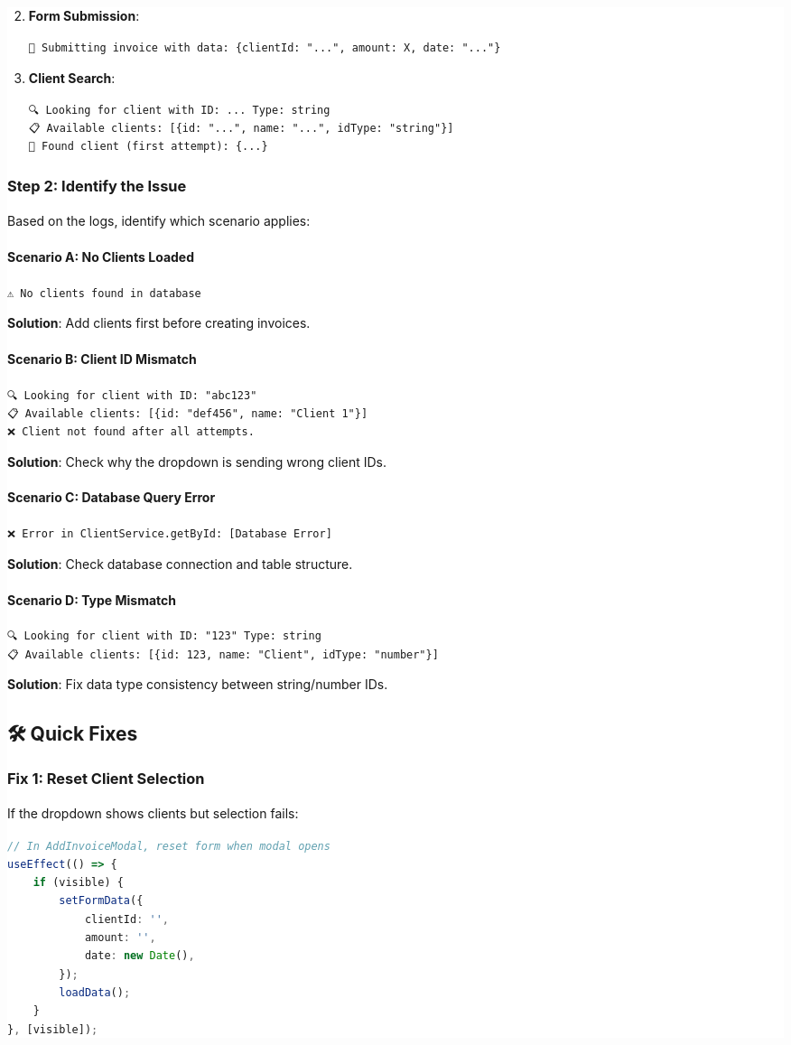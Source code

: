 2. **Form Submission**:
   ```
   📝 Submitting invoice with data: {clientId: "...", amount: X, date: "..."}
   ```

3. **Client Search**:
   ```
   🔍 Looking for client with ID: ... Type: string
   📋 Available clients: [{id: "...", name: "...", idType: "string"}]
   🎯 Found client (first attempt): {...}
   ```

### **Step 2: Identify the Issue**

Based on the logs, identify which scenario applies:

#### **Scenario A: No Clients Loaded**
```
⚠️ No clients found in database
```
**Solution**: Add clients first before creating invoices.

#### **Scenario B: Client ID Mismatch**
```
🔍 Looking for client with ID: "abc123"
📋 Available clients: [{id: "def456", name: "Client 1"}]
❌ Client not found after all attempts.
```
**Solution**: Check why the dropdown is sending wrong client IDs.

#### **Scenario C: Database Query Error**
```
❌ Error in ClientService.getById: [Database Error]
```
**Solution**: Check database connection and table structure.

#### **Scenario D: Type Mismatch**
```
🔍 Looking for client with ID: "123" Type: string
📋 Available clients: [{id: 123, name: "Client", idType: "number"}]
```
**Solution**: Fix data type consistency between string/number IDs.

## 🛠️ **Quick Fixes**

### **Fix 1: Reset Client Selection**

If the dropdown shows clients but selection fails:

```typescript
// In AddInvoiceModal, reset form when modal opens
useEffect(() => {
    if (visible) {
        setFormData({
            clientId: '',
            amount: '',
            date: new Date(),
        });
        loadData();
    }
}, [visible]);
```

